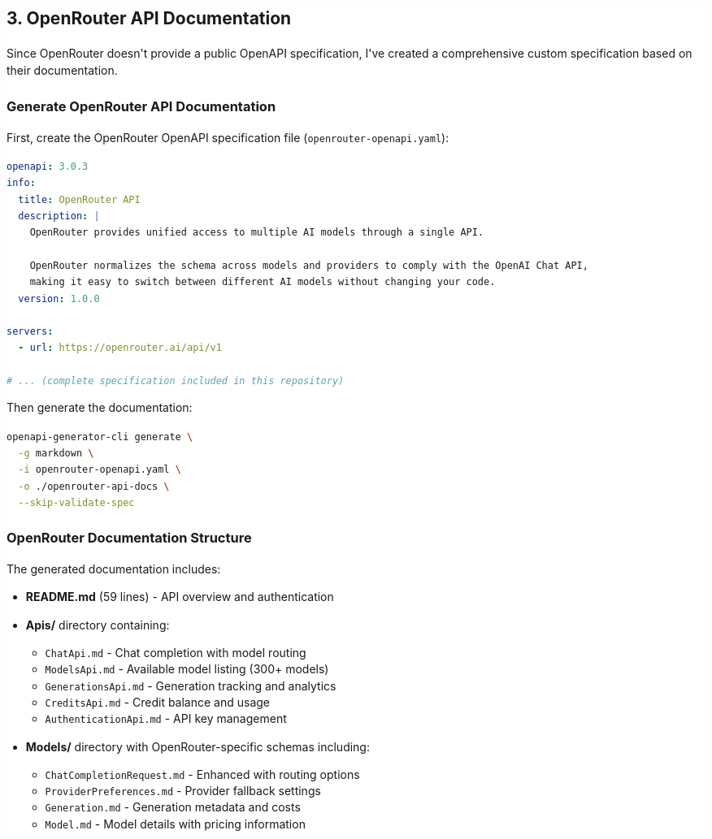 
## 3. OpenRouter API Documentation

Since OpenRouter doesn't provide a public OpenAPI specification, I've created a comprehensive custom specification based on their documentation.

### Generate OpenRouter API Documentation

First, create the OpenRouter OpenAPI specification file (`openrouter-openapi.yaml`):

```yaml
openapi: 3.0.3
info:
  title: OpenRouter API
  description: |
    OpenRouter provides unified access to multiple AI models through a single API.
    
    OpenRouter normalizes the schema across models and providers to comply with the OpenAI Chat API,
    making it easy to switch between different AI models without changing your code.
  version: 1.0.0

servers:
  - url: https://openrouter.ai/api/v1

# ... (complete specification included in this repository)
```

Then generate the documentation:

```bash
openapi-generator-cli generate \
  -g markdown \
  -i openrouter-openapi.yaml \
  -o ./openrouter-api-docs \
  --skip-validate-spec
```

### OpenRouter Documentation Structure

The generated documentation includes:

- **README.md** (59 lines) - API overview and authentication
- **Apis/** directory containing:
  - `ChatApi.md` - Chat completion with model routing
  - `ModelsApi.md` - Available model listing (300+ models)
  - `GenerationsApi.md` - Generation tracking and analytics
  - `CreditsApi.md` - Credit balance and usage
  - `AuthenticationApi.md` - API key management

- **Models/** directory with OpenRouter-specific schemas including:
  - `ChatCompletionRequest.md` - Enhanced with routing options
  - `ProviderPreferences.md` - Provider fallback settings
  - `Generation.md` - Generation metadata and costs
  - `Model.md` - Model details with pricing information
